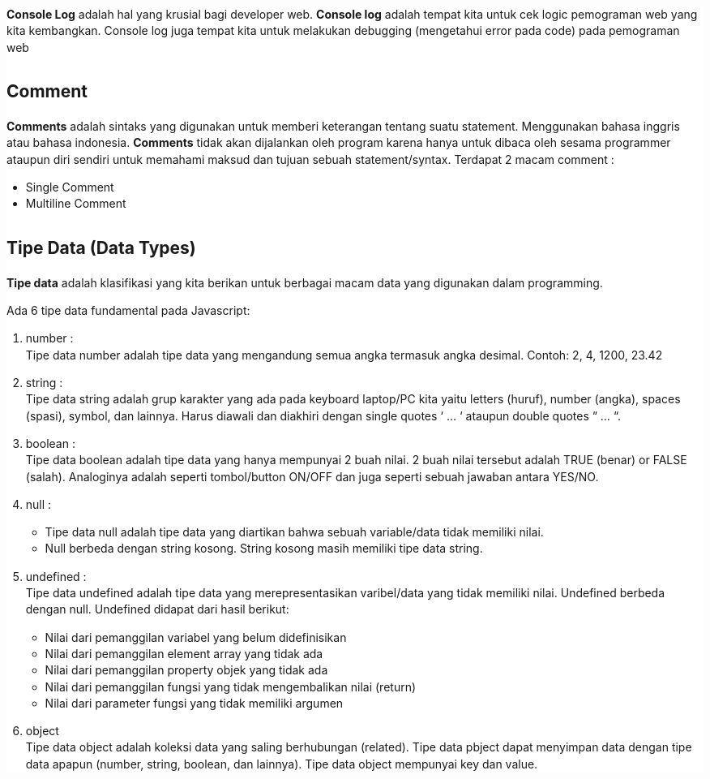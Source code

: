 **Console Log** adalah hal yang krusial bagi developer web.
**Console log** adalah tempat kita untuk cek logic pemograman web yang kita kembangkan.
Console log juga tempat kita untuk melakukan debugging (mengetahui error pada code) pada pemograman web

## Comment

**Comments** adalah sintaks yang digunakan untuk memberi keterangan tentang suatu statement. Menggunakan bahasa inggris atau bahasa indonesia.
**Comments** tidak akan dijalankan oleh program karena hanya untuk dibaca oleh sesama programmer ataupun diri sendiri untuk memahami maksud dan tujuan sebuah statement/syntax.
Terdapat 2 macam comment :
- Single Comment
- Multiline Comment

## Tipe Data (Data Types)

**Tipe data** adalah klasifikasi yang kita berikan untuk berbagai macam data yang digunakan dalam programming.

Ada 6 tipe data fundamental pada Javascript:
1. number :</br>
Tipe data number adalah tipe data yang mengandung semua angka termasuk angka desimal.
Contoh:
2, 4, 1200, 23.42

2. string :</br>
Tipe data string adalah grup karakter yang ada pada keyboard laptop/PC kita yaitu letters (huruf), number (angka), spaces (spasi), symbol, dan lainnya.
Harus diawali dan diakhiri dengan single quotes ‘ … ‘ ataupun double quotes “ … “.

3. boolean :</br>
Tipe data boolean adalah tipe data yang hanya mempunyai 2 buah nilai.
2 buah nilai tersebut adalah TRUE (benar) or FALSE (salah).
Analoginya adalah seperti tombol/button ON/OFF dan juga seperti sebuah jawaban antara YES/NO.

4. null :
    - Tipe data null adalah tipe data yang diartikan bahwa sebuah variable/data tidak memiliki nilai.
    - Null berbeda dengan string kosong. String kosong masih memiliki tipe data string.

5. undefined :</br>
Tipe data undefined adalah tipe data yang merepresentasikan varibel/data yang tidak memiliki nilai.
Undefined berbeda dengan null.
Undefined didapat dari hasil berikut:
    - Nilai dari pemanggilan variabel yang belum didefinisikan
    - Nilai dari pemanggilan element array yang tidak ada
    - Nilai dari pemanggilan property objek yang tidak ada
    - Nilai dari pemanggilan fungsi yang tidak mengembalikan nilai (return)
    - Nilai dari parameter fungsi yang tidak memiliki argumen

6. object</br>
Tipe data object adalah koleksi data yang saling berhubungan (related). Tipe data pbject dapat menyimpan data dengan tipe data apapun (number, string, boolean, dan lainnya).
Tipe data object mempunyai key dan value.
